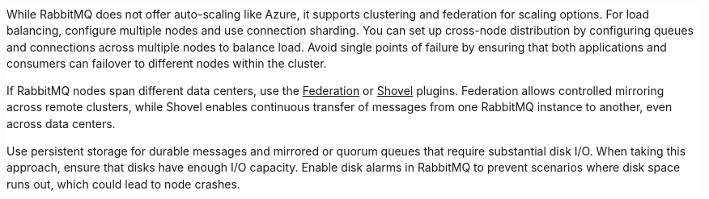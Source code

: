 While RabbitMQ does not offer auto-scaling like Azure, it supports clustering and federation for scaling options. For load balancing, configure multiple nodes and use connection sharding. You can set up cross-node distribution by configuring queues and connections across multiple nodes to balance load. Avoid single points of failure by ensuring that both applications and consumers can failover to different nodes within the cluster.

If RabbitMQ nodes span different data centers, use the [Federation](https://www.rabbitmq.com/docs/federation) or [Shovel](https://www.rabbitmq.com/docs/shovel) plugins. Federation allows controlled mirroring across remote clusters, while Shovel enables continuous transfer of messages from one RabbitMQ instance to another, even across data centers.

Use persistent storage for durable messages and mirrored or quorum queues that require substantial disk I/O. When taking this approach, ensure that disks have enough I/O capacity. Enable disk alarms in RabbitMQ to prevent scenarios where disk space runs out, which could lead to node crashes.